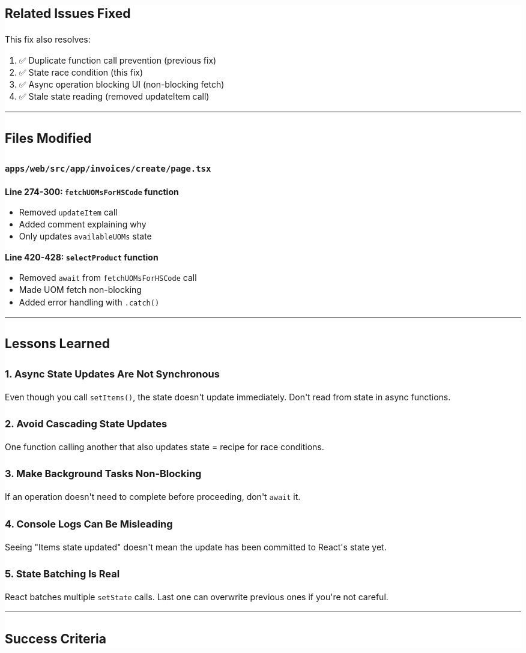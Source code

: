 
## Related Issues Fixed

This fix also resolves:
1. ✅ Duplicate function call prevention (previous fix)
2. ✅ State race condition (this fix)
3. ✅ Async operation blocking UI (non-blocking fetch)
4. ✅ Stale state reading (removed updateItem call)

---

## Files Modified

### `apps/web/src/app/invoices/create/page.tsx`

**Line 274-300: `fetchUOMsForHSCode` function**
- Removed `updateItem` call
- Added comment explaining why
- Only updates `availableUOMs` state

**Line 420-428: `selectProduct` function**
- Removed `await` from `fetchUOMsForHSCode` call
- Made UOM fetch non-blocking
- Added error handling with `.catch()`

---

## Lessons Learned

### 1. **Async State Updates Are Not Synchronous**
Even though you call `setItems()`, the state doesn't update immediately. Don't read from state in async functions.

### 2. **Avoid Cascading State Updates**
One function calling another that also updates state = recipe for race conditions.

### 3. **Make Background Tasks Non-Blocking**
If an operation doesn't need to complete before proceeding, don't `await` it.

### 4. **Console Logs Can Be Misleading**
Seeing "Items state updated" doesn't mean the update has been committed to React's state yet.

### 5. **State Batching Is Real**
React batches multiple `setState` calls. Last one can overwrite previous ones if you're not careful.

---

## Success Criteria
